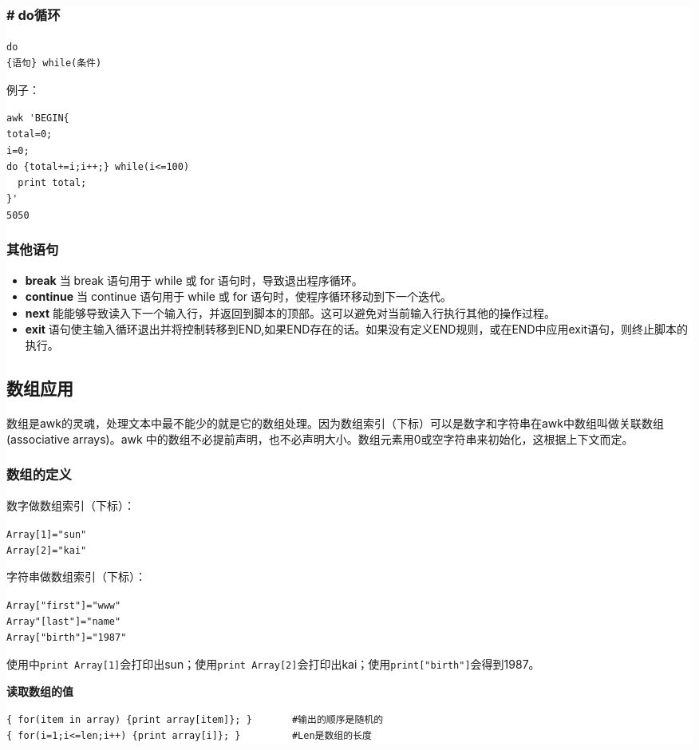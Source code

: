 ### # do循环 

```shell
do
{语句} while(条件)
```

例子：

```shell
awk 'BEGIN{ 
total=0;
i=0;
do {total+=i;i++;} while(i<=100)
  print total;
}'
5050
```

###  其他语句 

* **break**  当 break 语句用于 while 或 for 语句时，导致退出程序循环。
* **continue**  当 continue 语句用于 while 或 for 语句时，使程序循环移动到下一个迭代。
* **next**  能能够导致读入下一个输入行，并返回到脚本的顶部。这可以避免对当前输入行执行其他的操作过程。
* **exit**  语句使主输入循环退出并将控制转移到END,如果END存在的话。如果没有定义END规则，或在END中应用exit语句，则终止脚本的执行。

## 数组应用  

数组是awk的灵魂，处理文本中最不能少的就是它的数组处理。因为数组索引（下标）可以是数字和字符串在awk中数组叫做关联数组(associative arrays)。awk 中的数组不必提前声明，也不必声明大小。数组元素用0或空字符串来初始化，这根据上下文而定。

###  数组的定义 

数字做数组索引（下标）：

```shell
Array[1]="sun"
Array[2]="kai"
```

字符串做数组索引（下标）：

```shell
Array["first"]="www"
Array"[last"]="name"
Array["birth"]="1987"
```

使用中`print Array[1]`会打印出sun；使用`print Array[2]`会打印出kai；使用`print["birth"]`会得到1987。

 **读取数组的值** 

```shell
{ for(item in array) {print array[item]}; }       #输出的顺序是随机的
{ for(i=1;i<=len;i++) {print array[i]}; }         #Len是数组的长度
```
